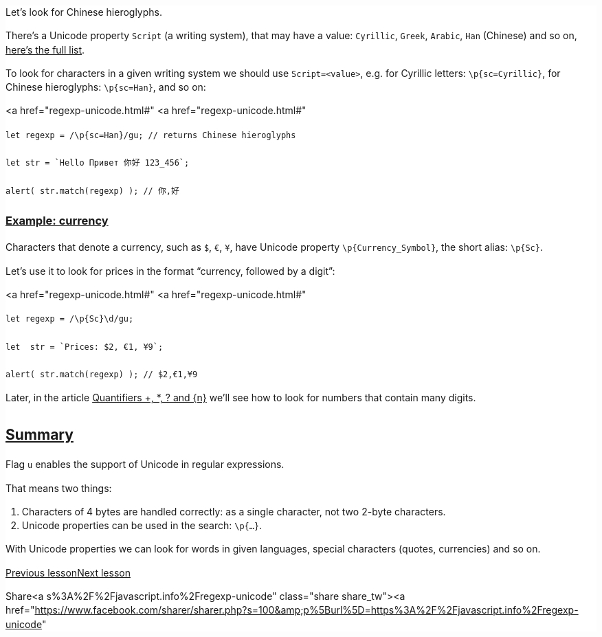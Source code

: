 Let’s look for Chinese hieroglyphs.

There’s a Unicode property `Script` (a writing system), that may have a value: `Cyrillic`, `Greek`, `Arabic`, `Han` (Chinese) and so on, [here’s the full list](<https://en.wikipedia.org/wiki/Script_(Unicode)>).

To look for characters in a given writing system we should use `Script=<value>`, e.g. for Cyrillic letters: `\p{sc=Cyrillic}`, for Chinese hieroglyphs: `\p{sc=Han}`, and so on:

<a href="regexp-unicode.html#"
<a href="regexp-unicode.html#"

    let regexp = /\p{sc=Han}/gu; // returns Chinese hieroglyphs

    let str = `Hello Привет 你好 123_456`;

    alert( str.match(regexp) ); // 你,好

### <a href="regexp-unicode.html#example-currency" id="example-currency" class="main__anchor">Example: currency</a>

Characters that denote a currency, such as `$`, `€`, `¥`, have Unicode property `\p{Currency_Symbol}`, the short alias: `\p{Sc}`.

Let’s use it to look for prices in the format “currency, followed by a digit”:

<a href="regexp-unicode.html#"
<a href="regexp-unicode.html#"

    let regexp = /\p{Sc}\d/gu;

    let  str = `Prices: $2, €1, ¥9`;

    alert( str.match(regexp) ); // $2,€1,¥9

Later, in the article [Quantifiers +, \*, ? and {n}](regexp-quantifiers.html) we’ll see how to look for numbers that contain many digits.

## <a href="regexp-unicode.html#summary" id="summary" class="main__anchor">Summary</a>

Flag `u` enables the support of Unicode in regular expressions.

That means two things:

1.  Characters of 4 bytes are handled correctly: as a single character, not two 2-byte characters.
2.  Unicode properties can be used in the search: `\p{…}`.

With Unicode properties we can look for words in given languages, special characters (quotes, currencies) and so on.

<a href="regexp-character-classes.html" class="page__nav page__nav_prev"><span class="page__nav-text"><span class="page__nav-text-shortcut"></span></span><span class="page__nav-text-alternate">Previous lesson</span></a><a href="regexp-anchors.html" class="page__nav page__nav_next"><span class="page__nav-text"><span class="page__nav-text-shortcut"></span></span><span class="page__nav-text-alternate">Next lesson</span></a>

<span class="share-icons__title">Share</span><a s%3A%2F%2Fjavascript.info%2Fregexp-unicode" class="share share_tw"></a><a href="https://www.facebook.com/sharer/sharer.php?s=100&amp;p%5Burl%5D=https%3A%2F%2Fjavascript.info%2Fregexp-unicode" </a>

